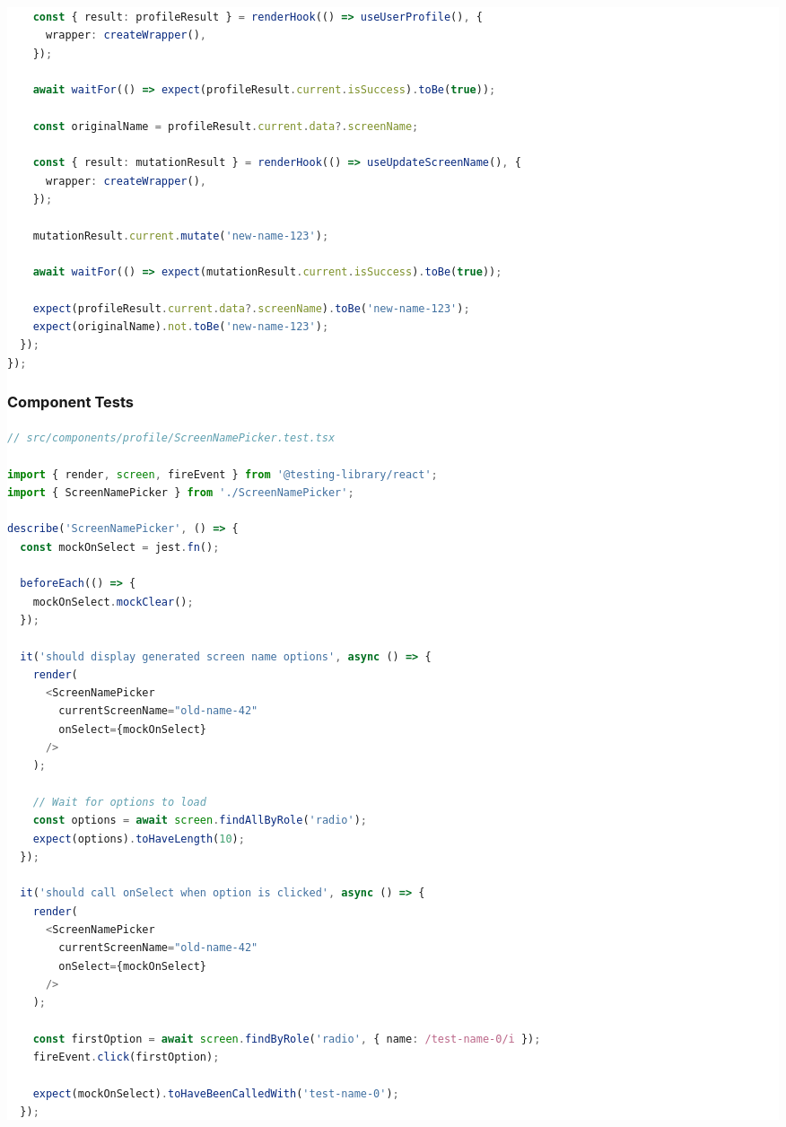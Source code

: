 ```typescript
    const { result: profileResult } = renderHook(() => useUserProfile(), {
      wrapper: createWrapper(),
    });

    await waitFor(() => expect(profileResult.current.isSuccess).toBe(true));

    const originalName = profileResult.current.data?.screenName;

    const { result: mutationResult } = renderHook(() => useUpdateScreenName(), {
      wrapper: createWrapper(),
    });

    mutationResult.current.mutate('new-name-123');

    await waitFor(() => expect(mutationResult.current.isSuccess).toBe(true));

    expect(profileResult.current.data?.screenName).toBe('new-name-123');
    expect(originalName).not.toBe('new-name-123');
  });
});
```

### Component Tests

```typescript
// src/components/profile/ScreenNamePicker.test.tsx

import { render, screen, fireEvent } from '@testing-library/react';
import { ScreenNamePicker } from './ScreenNamePicker';

describe('ScreenNamePicker', () => {
  const mockOnSelect = jest.fn();

  beforeEach(() => {
    mockOnSelect.mockClear();
  });

  it('should display generated screen name options', async () => {
    render(
      <ScreenNamePicker
        currentScreenName="old-name-42"
        onSelect={mockOnSelect}
      />
    );

    // Wait for options to load
    const options = await screen.findAllByRole('radio');
    expect(options).toHaveLength(10);
  });

  it('should call onSelect when option is clicked', async () => {
    render(
      <ScreenNamePicker
        currentScreenName="old-name-42"
        onSelect={mockOnSelect}
      />
    );

    const firstOption = await screen.findByRole('radio', { name: /test-name-0/i });
    fireEvent.click(firstOption);

    expect(mockOnSelect).toHaveBeenCalledWith('test-name-0');
  });
```